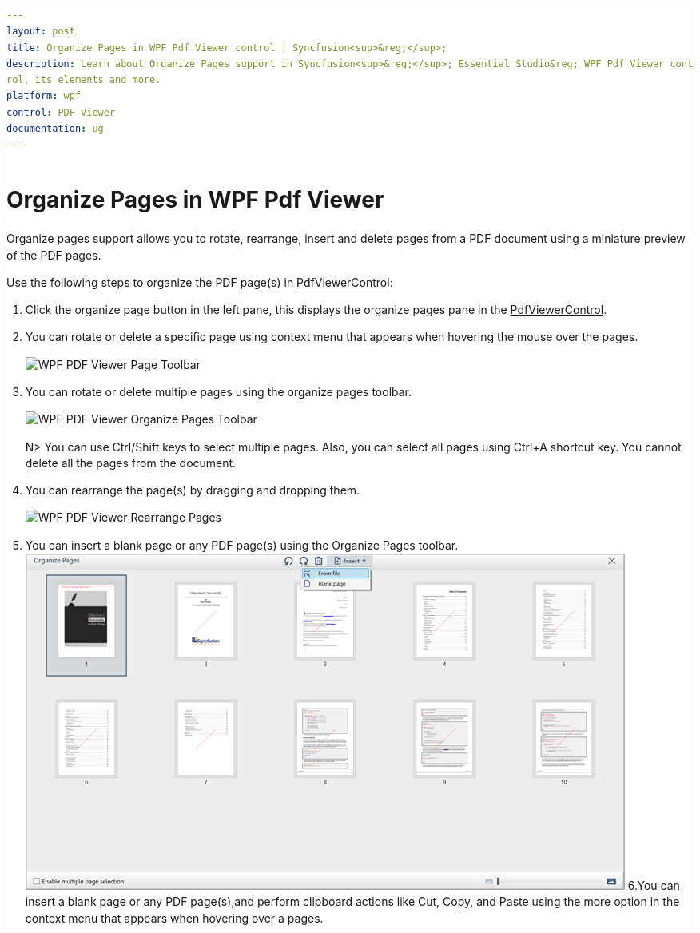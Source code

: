 ```yaml
---
layout: post
title: Organize Pages in WPF Pdf Viewer control | Syncfusion<sup>&reg;</sup>;
description: Learn about Organize Pages support in Syncfusion<sup>&reg;</sup>; Essential Studio&reg; WPF Pdf Viewer control, its elements and more.
platform: wpf
control: PDF Viewer
documentation: ug
---
```


# Organize Pages in WPF Pdf Viewer

Organize pages support allows you to rotate, rearrange, insert and delete pages from a PDF document using a miniature preview of the PDF pages.

Use the following steps to organize the PDF page(s) in [PdfViewerControl](https://help.syncfusion.com/cr/wpf/Syncfusion.Windows.PdfViewer.PdfViewerControl.html):

1. Click the organize page button in the left pane, this displays the organize pages pane in the [PdfViewerControl](https://help.syncfusion.com/cr/wpf/Syncfusion.Windows.PdfViewer.PdfViewerControl.html).

2. You can rotate or delete a specific page using context menu that appears when hovering the mouse over the pages.

	![WPF PDF Viewer Page Toolbar](OrganizePages_Images/wpf-pdf-viewer-page-toolbar.png)

3. You can rotate or delete multiple pages using the organize pages toolbar.

	![WPF PDF Viewer Organize Pages Toolbar](OrganizePages_Images/wpf-pdf-viewer-organize-pages-toolbar.png)

	N> You can use Ctrl/Shift keys to select multiple pages. Also, you can select all pages using Ctrl+A shortcut key. You cannot delete all the pages from the document. 

4. You can rearrange the page(s) by dragging and dropping them.

	![WPF PDF Viewer Rearrange Pages](OrganizePages_Images/wpf-pdf-viewer-rearrange-pages.png)
	
5. You can insert a blank page or any PDF page(s) using the Organize Pages toolbar.
    ![WPF PDF Viewer insert Pages](OrganizePages_Images/wpf-pdf-viewer-insert-pages-toolbar.png)
6.You can insert a blank page or any PDF page(s),and perform clipboard actions like Cut, Copy, and Paste using the more option in the context menu that appears when hovering over a pages.